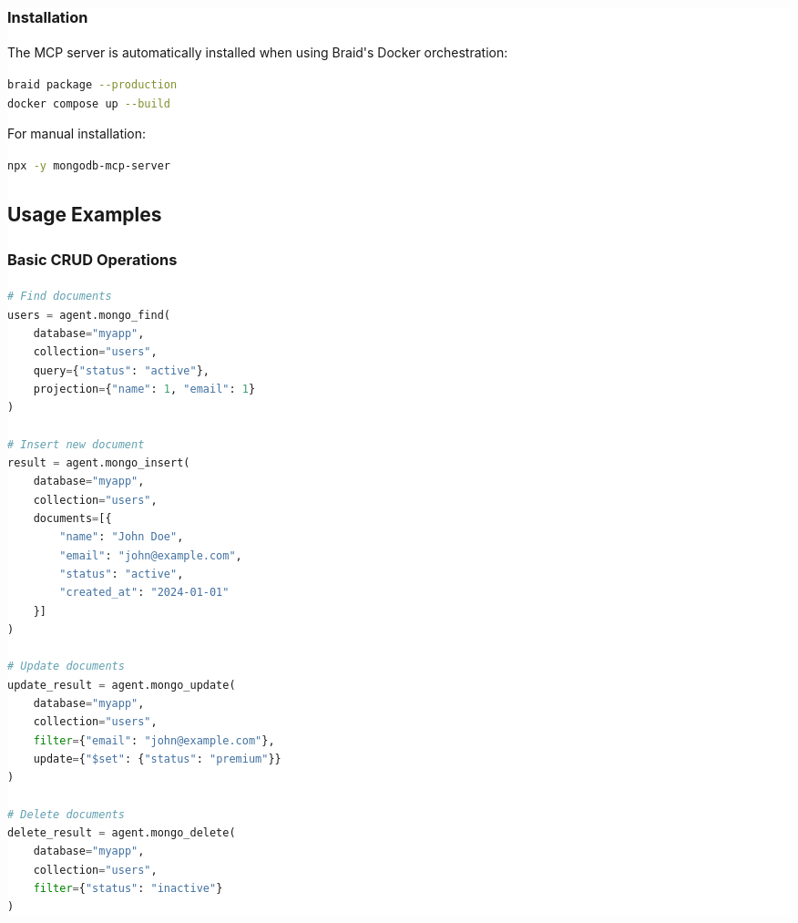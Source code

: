 ### Installation

The MCP server is automatically installed when using Braid's Docker orchestration:

```bash
braid package --production
docker compose up --build
```

For manual installation:
```bash
npx -y mongodb-mcp-server
```

## Usage Examples

### Basic CRUD Operations

```python
# Find documents
users = agent.mongo_find(
    database="myapp",
    collection="users",
    query={"status": "active"},
    projection={"name": 1, "email": 1}
)

# Insert new document
result = agent.mongo_insert(
    database="myapp",
    collection="users",
    documents=[{
        "name": "John Doe",
        "email": "john@example.com",
        "status": "active",
        "created_at": "2024-01-01"
    }]
)

# Update documents
update_result = agent.mongo_update(
    database="myapp",
    collection="users",
    filter={"email": "john@example.com"},
    update={"$set": {"status": "premium"}}
)

# Delete documents
delete_result = agent.mongo_delete(
    database="myapp",
    collection="users",
    filter={"status": "inactive"}
)
```
